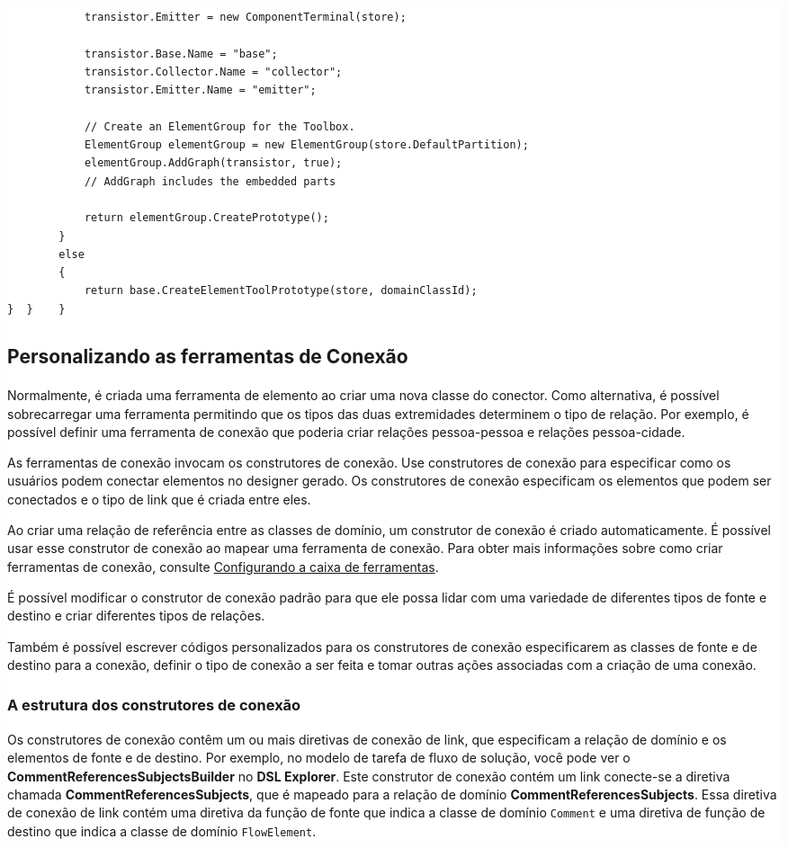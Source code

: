 ```
            transistor.Emitter = new ComponentTerminal(store);

            transistor.Base.Name = "base";
            transistor.Collector.Name = "collector";
            transistor.Emitter.Name = "emitter";

            // Create an ElementGroup for the Toolbox.
            ElementGroup elementGroup = new ElementGroup(store.DefaultPartition);
            elementGroup.AddGraph(transistor, true);
            // AddGraph includes the embedded parts

            return elementGroup.CreatePrototype();
        }
        else
        {
            return base.CreateElementToolPrototype(store, domainClassId);
}  }    }

```

##  <a name="connections"></a> Personalizando as ferramentas de Conexão
 Normalmente, é criada uma ferramenta de elemento ao criar uma nova classe do conector. Como alternativa, é possível sobrecarregar uma ferramenta permitindo que os tipos das duas extremidades determinem o tipo de relação. Por exemplo, é possível definir uma ferramenta de conexão que poderia criar relações pessoa-pessoa e relações pessoa-cidade.

 As ferramentas de conexão invocam os construtores de conexão. Use construtores de conexão para especificar como os usuários podem conectar elementos no designer gerado. Os construtores de conexão especificam os elementos que podem ser conectados e o tipo de link que é criada entre eles.

 Ao criar uma relação de referência entre as classes de domínio, um construtor de conexão é criado automaticamente. É possível usar esse construtor de conexão ao mapear uma ferramenta de conexão. Para obter mais informações sobre como criar ferramentas de conexão, consulte [Configurando a caixa de ferramentas](../modeling/customizing-tools-and-the-toolbox.md).

 É possível modificar o construtor de conexão padrão para que ele possa lidar com uma variedade de diferentes tipos de fonte e destino e criar diferentes tipos de relações.

 Também é possível escrever códigos personalizados para os construtores de conexão especificarem as classes de fonte e de destino para a conexão, definir o tipo de conexão a ser feita e tomar outras ações associadas com a criação de uma conexão.

### <a name="the-structure-of-connection-builders"></a>A estrutura dos construtores de conexão
 Os construtores de conexão contêm um ou mais diretivas de conexão de link, que especificam a relação de domínio e os elementos de fonte e de destino. Por exemplo, no modelo de tarefa de fluxo de solução, você pode ver o **CommentReferencesSubjectsBuilder** no **DSL Explorer**. Este construtor de conexão contém um link conecte-se a diretiva chamada **CommentReferencesSubjects**, que é mapeado para a relação de domínio **CommentReferencesSubjects**. Essa diretiva de conexão de link contém uma diretiva da função de fonte que indica a classe de domínio `Comment` e uma diretiva de função de destino que indica a classe de domínio `FlowElement`.
